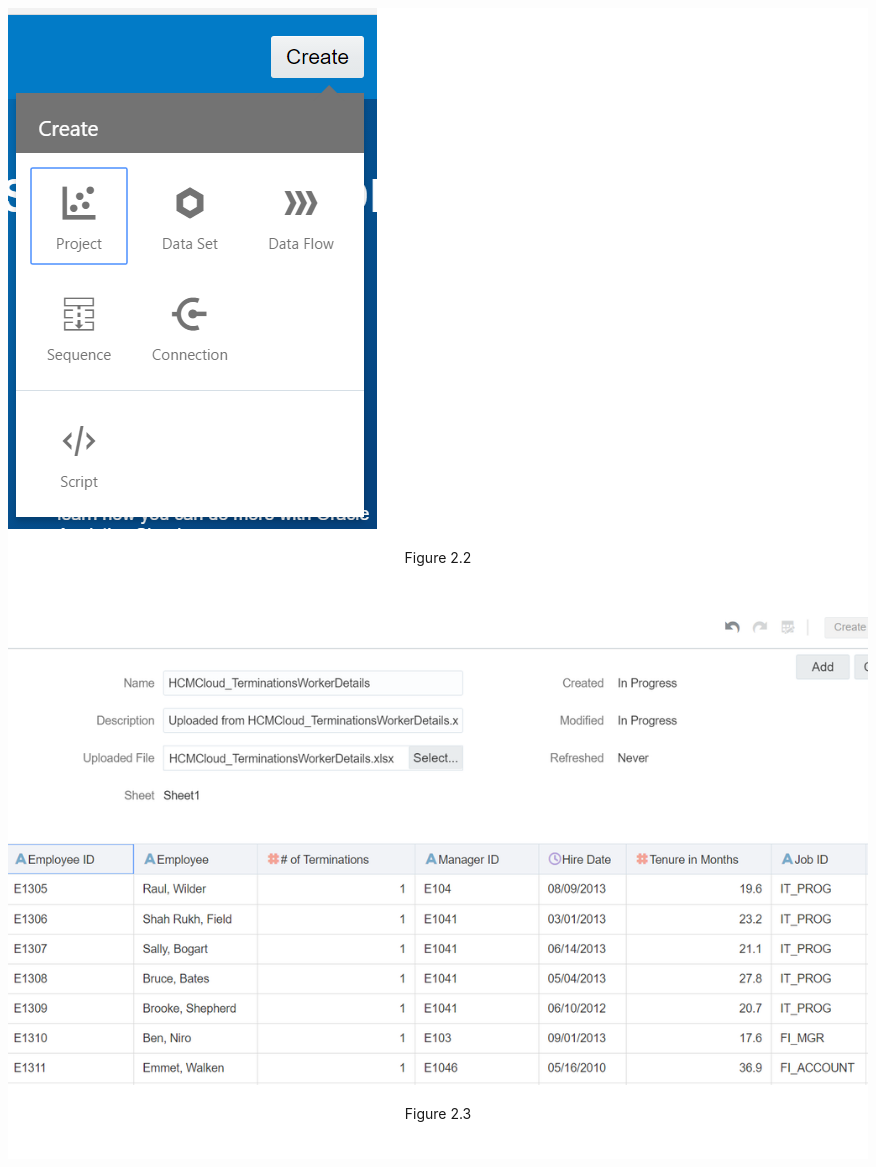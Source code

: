 ![](./media/image9.png)
<p align="center"> Figure 2.2 </p> 

<br/>
    

    
![](./media/image11.png)
<p align="center"> Figure 2.3 </p> 
<br/>
